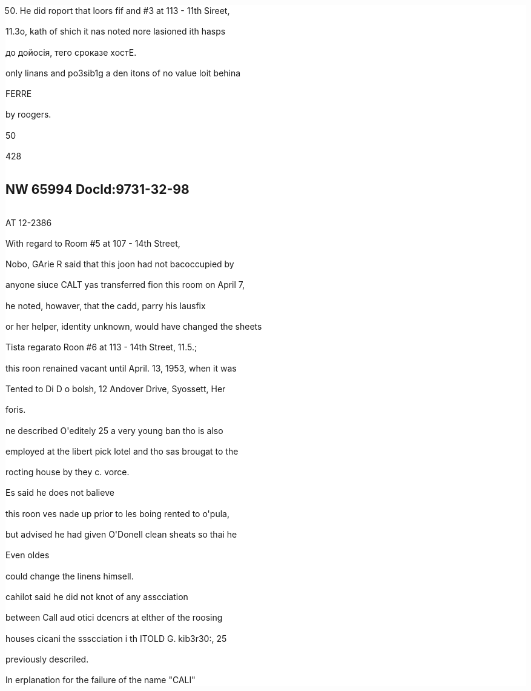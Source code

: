 50. He did roport that loors fif and #3 at 113 - 11th Sireet,

11.3o, kath of shich it nas noted nore lasioned ith hasps

до дойосія, тего сроказе хостЕ.

only linans and po3sib1g a den itons of no value loit behina

FERRE

by roogers.

50

428

NW 65994 Docld:9731-32-98
---

##
AT 12-2386

With regard to Room #5 at 107 - 14th Street,

Nobo, GArie R said that this joon had not bacoccupied by

anyone siuce CALT yas transferred fion this room on April 7,

he noted, howaver, that the cadd, parry his lausfix

or her helper, identity unknown, would have changed the sheets

Tista regarato Roon #6 at 113 - 14th Street, 11.5.;

this roon renained vacant until April. 13, 1953, when it was

Tented to Di D o bolsh, 12 Andover Drive, Syossett, Her

foris.

ne described O'editely 25 a very young ban tho is also

employed at the libert pick lotel and tho sas brougat to the

rocting house by they c. vorce.

Es said he does not balieve

this roon ves nade up prior to les boing rented to o'pula,

but advised he had given O'Donell clean sheats so thai he

Even oldes

could change the linens himsell.

cahilot said he did not knot of any asscciation

between Call aud otici dcencrs at elther of the roosing

houses cicani the ssscciation i th ITOLD G. kib3r30:, 25

previously descriled.

In erplanation for the failure of the name "CALI"
